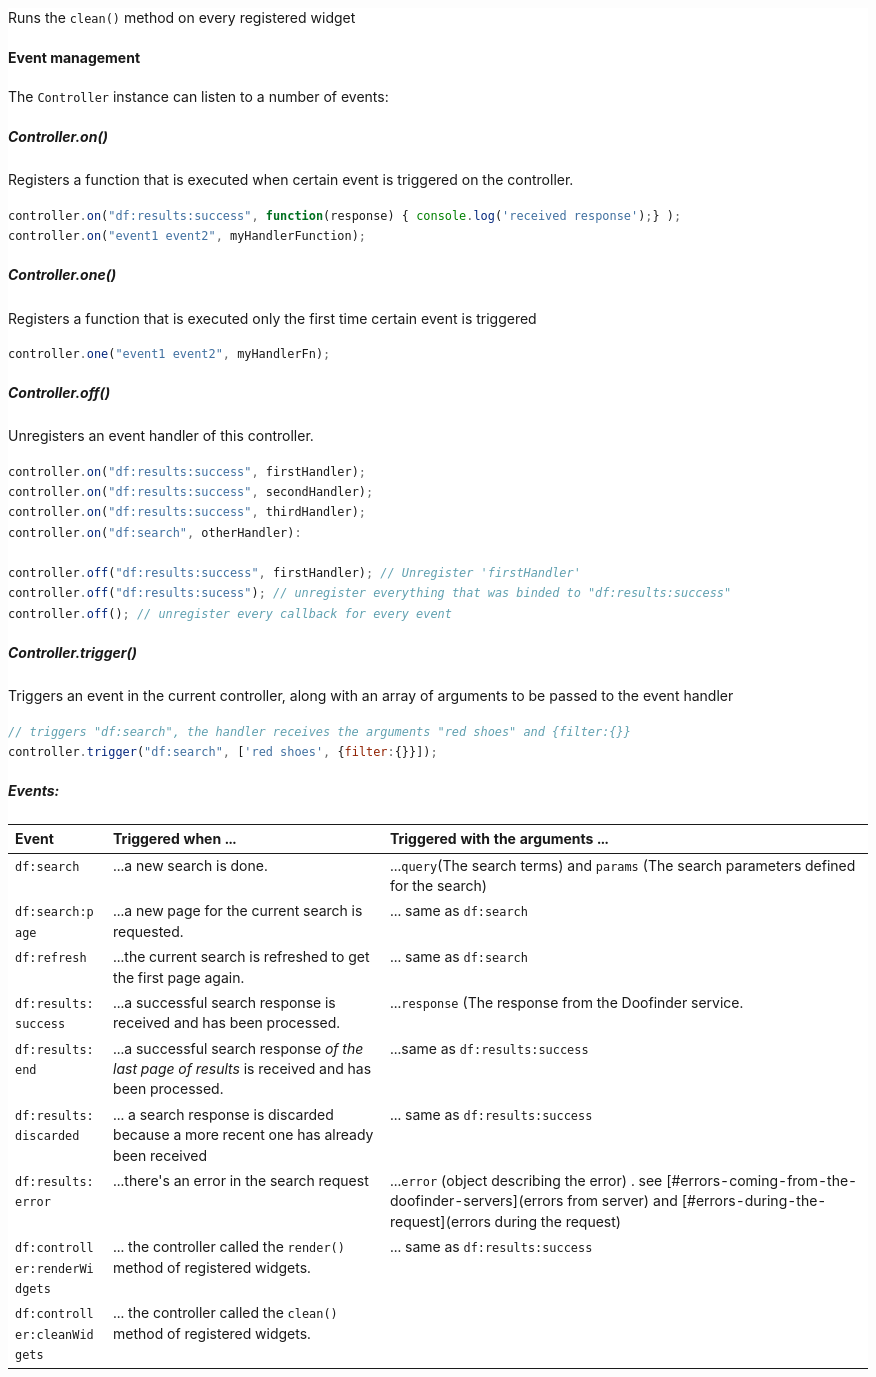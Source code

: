 Runs the `clean()` method on every registered widget

#### Event management

The `Controller` instance can listen to a number of events:

##### Controller.on()

Registers a function that is executed when certain event is triggered on the controller.

``` javascript
controller.on("df:results:success", function(response) { console.log('received response');} );
controller.on("event1 event2", myHandlerFunction);
```

##### Controller.one()

Registers a function that is executed only the first time certain event is triggered

``` javascript
controller.one("event1 event2", myHandlerFn);
```

##### Controller.off()

Unregisters an event handler of this controller.

``` javascript
controller.on("df:results:success", firstHandler);
controller.on("df:results:success", secondHandler);
controller.on("df:results:success", thirdHandler);
controller.on("df:search", otherHandler):

controller.off("df:results:success", firstHandler); // Unregister 'firstHandler'
controller.off("df:results:sucess"); // unregister everything that was binded to "df:results:success"
controller.off(); // unregister every callback for every event
```

##### Controller.trigger()

Triggers an event in the current controller, along with an array of arguments to be passed to the event handler

``` javascript
// triggers "df:search", the handler receives the arguments "red shoes" and {filter:{}}
controller.trigger("df:search", ['red shoes', {filter:{}}]);
```



##### Events:

| Event | Triggered when ... | Triggered with the arguments ...|
| :--- | :--- | :--- |
| `df:search` |  ...a new search is done. | ...`query`(The search terms) and `params` (The search parameters defined for the search) |
| `df:search:page` | ...a new page for the current search is requested. | ... same as `df:search` |
| `df:refresh` | ...the current search is refreshed to get the first page again. | ... same as `df:search` |
| `df:results:success` | ...a successful search response is received and has been processed. | ...`response` (The response from the Doofinder service. |
| `df:results:end` | ...a successful search response _of the last page of results_ is received and has been processed. | ...same as `df:results:success` |
| `df:results:discarded` | ... a search response is discarded because a more recent one has already been received | ... same as `df:results:success` |
| `df:results:error` | ...there's an error in the search request | ...`error` (object describing the error) . see [#errors-coming-from-the-doofinder-servers](errors from server) and [#errors-during-the-request](errors during the request)
| `df:controller:renderWidgets` | ... the controller called the `render()` method of registered widgets. | ... same as `df:results:success` |
| `df:controller:cleanWidgets` | ... the controller called the `clean()` method of registered widgets. ||
